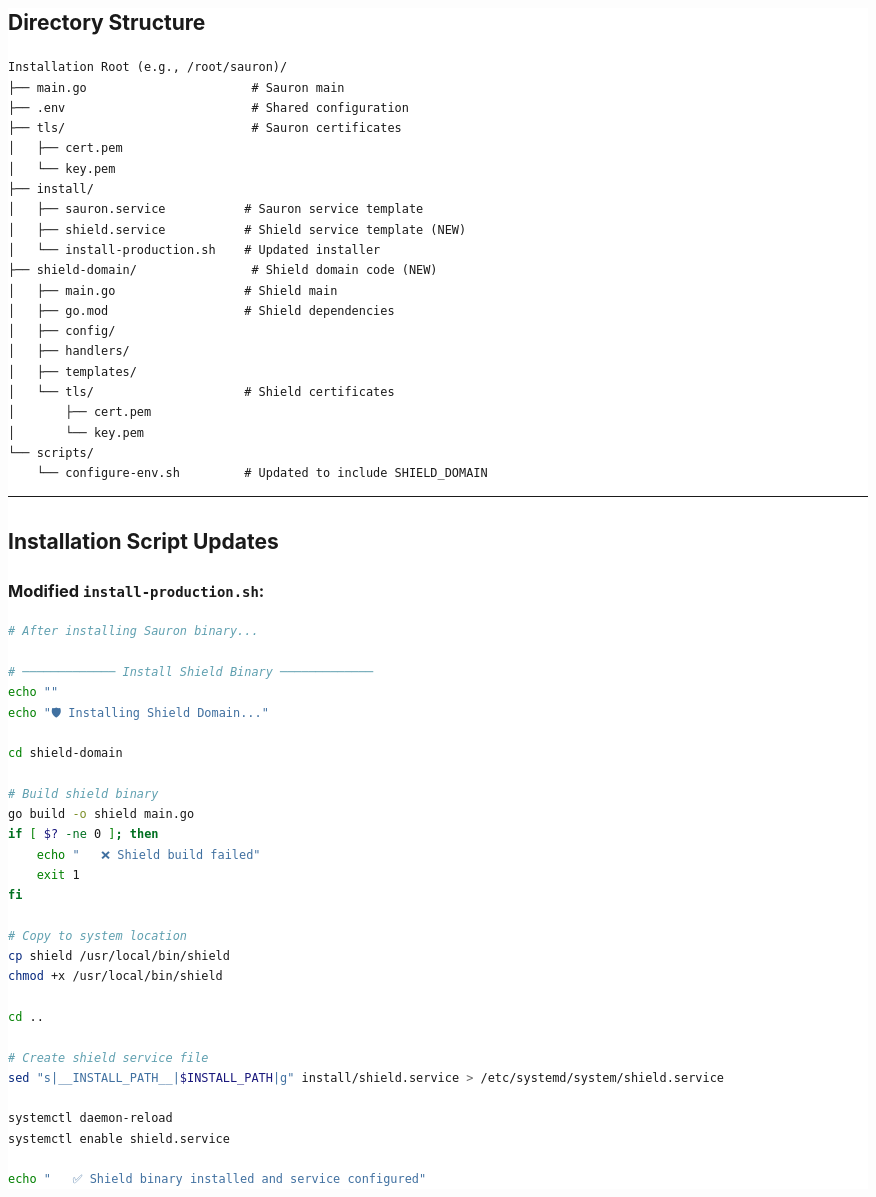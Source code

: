 
## Directory Structure

```
Installation Root (e.g., /root/sauron)/
├── main.go                       # Sauron main
├── .env                          # Shared configuration
├── tls/                          # Sauron certificates
│   ├── cert.pem
│   └── key.pem
├── install/
│   ├── sauron.service           # Sauron service template
│   ├── shield.service           # Shield service template (NEW)
│   └── install-production.sh    # Updated installer
├── shield-domain/                # Shield domain code (NEW)
│   ├── main.go                  # Shield main
│   ├── go.mod                   # Shield dependencies
│   ├── config/
│   ├── handlers/
│   ├── templates/
│   └── tls/                     # Shield certificates
│       ├── cert.pem
│       └── key.pem
└── scripts/
    └── configure-env.sh         # Updated to include SHIELD_DOMAIN
```

---

## Installation Script Updates

### **Modified `install-production.sh`:**

```bash
# After installing Sauron binary...

# ───────────── Install Shield Binary ─────────────
echo ""
echo "🛡️ Installing Shield Domain..."

cd shield-domain

# Build shield binary
go build -o shield main.go
if [ $? -ne 0 ]; then
    echo "   ❌ Shield build failed"
    exit 1
fi

# Copy to system location
cp shield /usr/local/bin/shield
chmod +x /usr/local/bin/shield

cd ..

# Create shield service file
sed "s|__INSTALL_PATH__|$INSTALL_PATH|g" install/shield.service > /etc/systemd/system/shield.service

systemctl daemon-reload
systemctl enable shield.service

echo "   ✅ Shield binary installed and service configured"

```